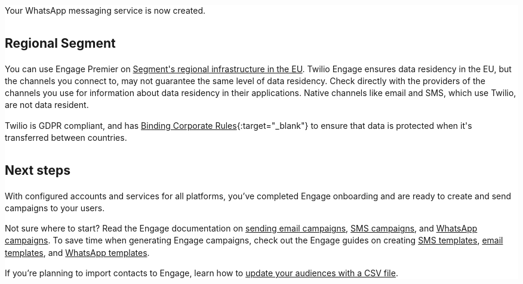 Your WhatsApp messaging service is now created. 

## Regional Segment

You can use Engage Premier on [Segment's regional infrastructure in the EU](/docs/guides/regional-segment/). Twilio Engage ensures data residency in the EU, but the channels you connect to, may not guarantee the same level of data residency. Check directly with the providers of the channels you use for information about data residency in their applications. Native channels like email and SMS, which use Twilio, are not data resident. 

Twilio is GDPR compliant, and has [Binding Corporate Rules](https://www.twilio.com/legal/binding-corporate-rules){:target="_blank"} to ensure that data is protected when it's transferred between countries.

## Next steps

With configured accounts and services for all platforms, you’ve completed Engage onboarding and are ready to create and send campaigns to your users.

Not sure where to start? Read the Engage documentation on [sending email campaigns](/docs/engage/campaigns/email-campaigns/), [SMS campaigns](/docs/engage/campaigns/sms-campaigns/), and [WhatsApp campaigns](/docs/engage/campaigns/whatsapp-campaigns/). To save time when generating Engage campaigns, check out the Engage guides on creating [SMS templates](/docs/engage/content/sms/template/), [email templates](/docs/engage/content/email/template/), and [WhatsApp templates](/docs/engage/content/whatsapp/).

If you’re planning to import contacts to Engage, learn how to [update your audiences with a CSV file](/docs/engage/profiles/csv-upload/).
